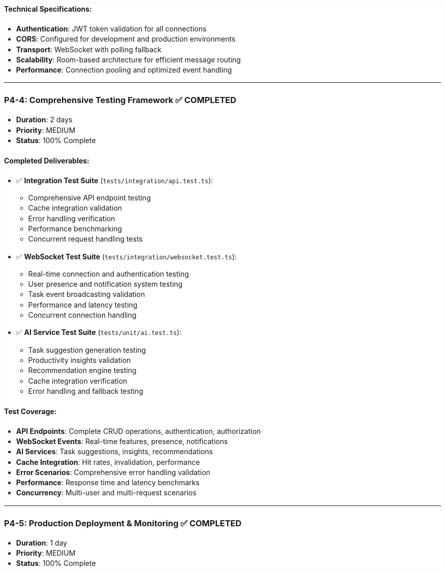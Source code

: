 #### **Technical Specifications:**
- **Authentication**: JWT token validation for all connections
- **CORS**: Configured for development and production environments
- **Transport**: WebSocket with polling fallback
- **Scalability**: Room-based architecture for efficient message routing
- **Performance**: Connection pooling and optimized event handling

---

### **P4-4: Comprehensive Testing Framework** ✅ **COMPLETED**
- **Duration**: 2 days  
- **Priority**: MEDIUM  
- **Status**: 100% Complete

#### **Completed Deliverables:**
- ✅ **Integration Test Suite** (`tests/integration/api.test.ts`):
  - Comprehensive API endpoint testing
  - Cache integration validation
  - Error handling verification
  - Performance benchmarking
  - Concurrent request handling tests

- ✅ **WebSocket Test Suite** (`tests/integration/websocket.test.ts`):
  - Real-time connection and authentication testing
  - User presence and notification system testing
  - Task event broadcasting validation
  - Performance and latency testing
  - Concurrent connection handling

- ✅ **AI Service Test Suite** (`tests/unit/ai.test.ts`):
  - Task suggestion generation testing
  - Productivity insights validation
  - Recommendation engine testing
  - Cache integration verification
  - Error handling and fallback testing

#### **Test Coverage:**
- **API Endpoints**: Complete CRUD operations, authentication, authorization
- **WebSocket Events**: Real-time features, presence, notifications
- **AI Services**: Task suggestions, insights, recommendations
- **Cache Integration**: Hit rates, invalidation, performance
- **Error Scenarios**: Comprehensive error handling validation
- **Performance**: Response time and latency benchmarks
- **Concurrency**: Multi-user and multi-request scenarios

---

### **P4-5: Production Deployment & Monitoring** ✅ **COMPLETED**
- **Duration**: 1 day  
- **Priority**: MEDIUM  
- **Status**: 100% Complete
